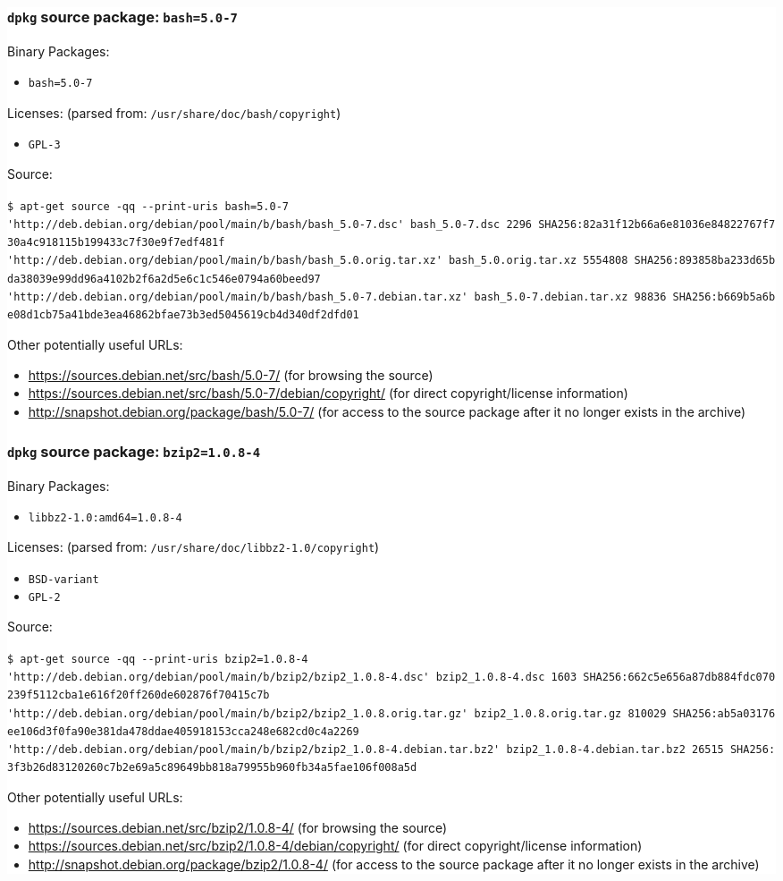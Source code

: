 ### `dpkg` source package: `bash=5.0-7`

Binary Packages:

- `bash=5.0-7`

Licenses: (parsed from: `/usr/share/doc/bash/copyright`)

- `GPL-3`

Source:

```console
$ apt-get source -qq --print-uris bash=5.0-7
'http://deb.debian.org/debian/pool/main/b/bash/bash_5.0-7.dsc' bash_5.0-7.dsc 2296 SHA256:82a31f12b66a6e81036e84822767f730a4c918115b199433c7f30e9f7edf481f
'http://deb.debian.org/debian/pool/main/b/bash/bash_5.0.orig.tar.xz' bash_5.0.orig.tar.xz 5554808 SHA256:893858ba233d65bda38039e99dd96a4102b2f6a2d5e6c1c546e0794a60beed97
'http://deb.debian.org/debian/pool/main/b/bash/bash_5.0-7.debian.tar.xz' bash_5.0-7.debian.tar.xz 98836 SHA256:b669b5a6be08d1cb75a41bde3ea46862bfae73b3ed5045619cb4d340df2dfd01
```

Other potentially useful URLs:

- https://sources.debian.net/src/bash/5.0-7/ (for browsing the source)
- https://sources.debian.net/src/bash/5.0-7/debian/copyright/ (for direct copyright/license information)
- http://snapshot.debian.org/package/bash/5.0-7/ (for access to the source package after it no longer exists in the archive)

### `dpkg` source package: `bzip2=1.0.8-4`

Binary Packages:

- `libbz2-1.0:amd64=1.0.8-4`

Licenses: (parsed from: `/usr/share/doc/libbz2-1.0/copyright`)

- `BSD-variant`
- `GPL-2`

Source:

```console
$ apt-get source -qq --print-uris bzip2=1.0.8-4
'http://deb.debian.org/debian/pool/main/b/bzip2/bzip2_1.0.8-4.dsc' bzip2_1.0.8-4.dsc 1603 SHA256:662c5e656a87db884fdc070239f5112cba1e616f20ff260de602876f70415c7b
'http://deb.debian.org/debian/pool/main/b/bzip2/bzip2_1.0.8.orig.tar.gz' bzip2_1.0.8.orig.tar.gz 810029 SHA256:ab5a03176ee106d3f0fa90e381da478ddae405918153cca248e682cd0c4a2269
'http://deb.debian.org/debian/pool/main/b/bzip2/bzip2_1.0.8-4.debian.tar.bz2' bzip2_1.0.8-4.debian.tar.bz2 26515 SHA256:3f3b26d83120260c7b2e69a5c89649bb818a79955b960fb34a5fae106f008a5d
```

Other potentially useful URLs:

- https://sources.debian.net/src/bzip2/1.0.8-4/ (for browsing the source)
- https://sources.debian.net/src/bzip2/1.0.8-4/debian/copyright/ (for direct copyright/license information)
- http://snapshot.debian.org/package/bzip2/1.0.8-4/ (for access to the source package after it no longer exists in the archive)
